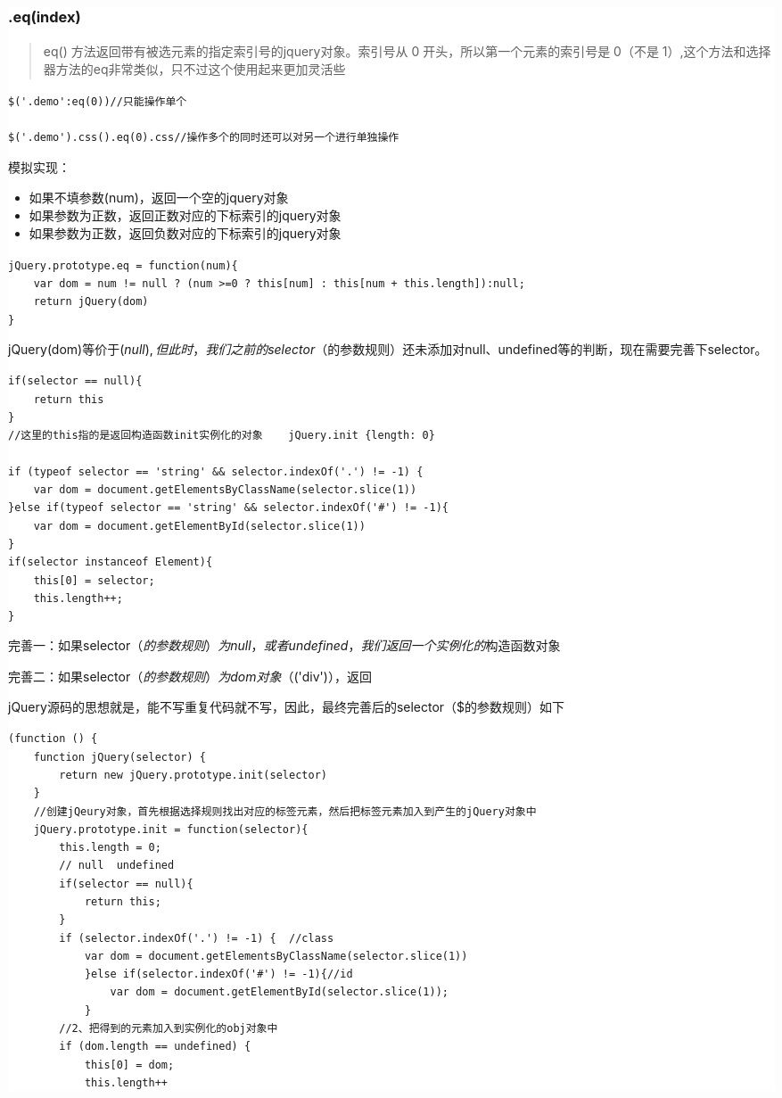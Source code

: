 ### .eq(index)

> eq() 方法返回带有被选元素的指定索引号的jquery对象。索引号从 0 开头，所以第一个元素的索引号是 0（不是 1）,这个方法和选择器方法的eq非常类似，只不过这个使用起来更加灵活些

```
$('.demo':eq(0))//只能操作单个

$('.demo').css().eq(0).css//操作多个的同时还可以对另一个进行单独操作
```

模拟实现：

- 如果不填参数(num)，返回一个空的jquery对象
- 如果参数为正数，返回正数对应的下标索引的jquery对象
- 如果参数为正数，返回负数对应的下标索引的jquery对象

```
jQuery.prototype.eq = function(num){
    var dom = num != null ? (num >=0 ? this[num] : this[num + this.length]):null;
    return jQuery(dom)
}
```

jQuery(dom)等价于$(null),但此时，我们之前的selector（$的参数规则）还未添加对null、undefined等的判断，现在需要完善下selector。

```
if(selector == null){
	return this
}
//这里的this指的是返回构造函数init实例化的对象	jQuery.init {length: 0}

if (typeof selector == 'string' && selector.indexOf('.') != -1) {
	var dom = document.getElementsByClassName(selector.slice(1))
}else if(typeof selector == 'string' && selector.indexOf('#') != -1){
	var dom = document.getElementById(selector.slice(1))
}
if(selector instanceof Element){
	this[0] = selector;
	this.length++;
}
```

完善一：如果selector（$的参数规则）为null，或者undefined，我们返回一个实例化的$构造函数对象

完善二：如果selector（$的参数规则）为dom对象（$('div')），返回

jQuery源码的思想就是，能不写重复代码就不写，因此，最终完善后的selector（$的参数规则）如下

```
(function () {
    function jQuery(selector) {
        return new jQuery.prototype.init(selector)
    }
    //创建jQeury对象，首先根据选择规则找出对应的标签元素，然后把标签元素加入到产生的jQuery对象中
    jQuery.prototype.init = function(selector){
        this.length = 0;
        // null  undefined
        if(selector == null){
            return this;
        }
        if (selector.indexOf('.') != -1) {  //class
            var dom = document.getElementsByClassName(selector.slice(1))
            }else if(selector.indexOf('#') != -1){//id
                var dom = document.getElementById(selector.slice(1));
            }
        //2、把得到的元素加入到实例化的obj对象中
        if (dom.length == undefined) {
            this[0] = dom;
            this.length++
```